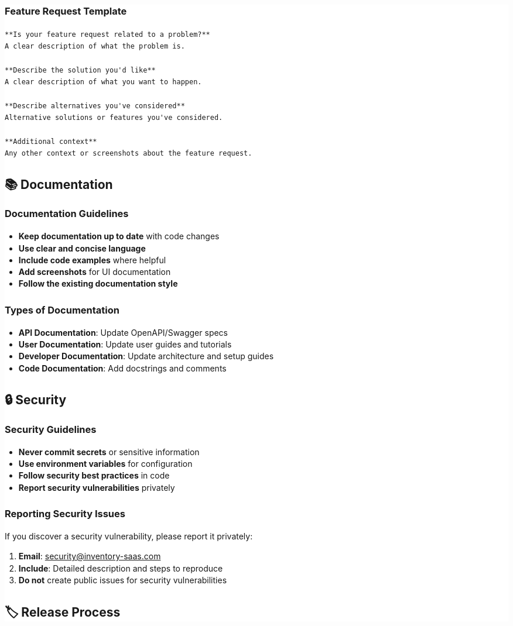 ### Feature Request Template

```markdown
**Is your feature request related to a problem?**
A clear description of what the problem is.

**Describe the solution you'd like**
A clear description of what you want to happen.

**Describe alternatives you've considered**
Alternative solutions or features you've considered.

**Additional context**
Any other context or screenshots about the feature request.
```

## 📚 Documentation

### Documentation Guidelines

- **Keep documentation up to date** with code changes
- **Use clear and concise language**
- **Include code examples** where helpful
- **Add screenshots** for UI documentation
- **Follow the existing documentation style**

### Types of Documentation

- **API Documentation**: Update OpenAPI/Swagger specs
- **User Documentation**: Update user guides and tutorials
- **Developer Documentation**: Update architecture and setup guides
- **Code Documentation**: Add docstrings and comments

## 🔒 Security

### Security Guidelines

- **Never commit secrets** or sensitive information
- **Use environment variables** for configuration
- **Follow security best practices** in code
- **Report security vulnerabilities** privately

### Reporting Security Issues

If you discover a security vulnerability, please report it privately:

1. **Email**: security@inventory-saas.com
2. **Include**: Detailed description and steps to reproduce
3. **Do not** create public issues for security vulnerabilities

## 🏷️ Release Process
